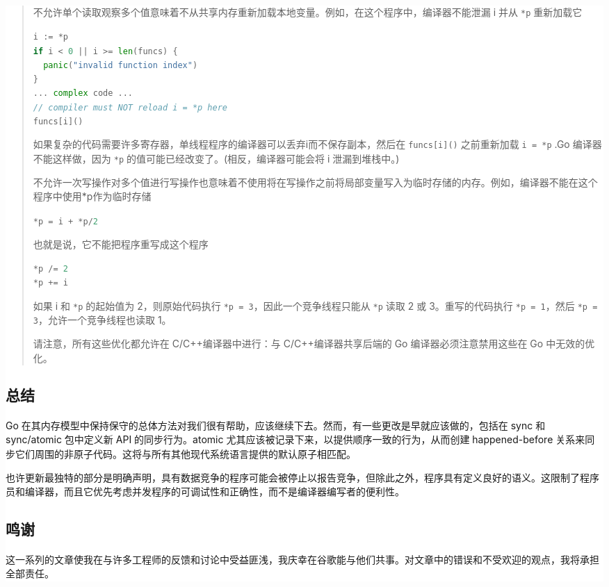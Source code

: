 > 
> 不允许单个读取观察多个值意味着不从共享内存重新加载本地变量。例如，在这个程序中，编译器不能泄漏 i 并从 `*p` 重新加载它
> 
> ```go
> i := *p
> if i < 0 || i >= len(funcs) {
> 	panic("invalid function index")
> }
> ... complex code ...
> // compiler must NOT reload i = *p here
> funcs[i]()
> ```
> 如果复杂的代码需要许多寄存器，单线程程序的编译器可以丢弃i而不保存副本，然后在 `funcs[i]()` 之前重新加载 `i = *p` .Go 编译器不能这样做，因为 `*p` 的值可能已经改变了。(相反，编译器可能会将 i 泄漏到堆栈中。)
> 
> 不允许一次写操作对多个值进行写操作也意味着不使用将在写操作之前将局部变量写入为临时存储的内存。例如，编译器不能在这个程序中使用*p作为临时存储
> ```go
> *p = i + *p/2
> ```
> 也就是说，它不能把程序重写成这个程序
> ```go
> *p /= 2
> *p += i
> ```
> 如果 i 和 `*p` 的起始值为 2，则原始代码执行 `*p = 3`，因此一个竞争线程只能从 `*p` 读取 2 或 3。重写的代码执行 `*p = 1`，然后 `*p = 3`，允许一个竞争线程也读取 1。
> 
> 请注意，所有这些优化都允许在 C/C++编译器中进行：与 C/C++编译器共享后端的 Go 编译器必须注意禁用这些在 Go 中无效的优化。

## 总结

Go 在其内存模型中保持保守的总体方法对我们很有帮助，应该继续下去。然而，有一些更改是早就应该做的，包括在 sync 和 sync/atomic 包中定义新 API 的同步行为。atomic 尤其应该被记录下来，以提供顺序一致的行为，从而创建 happened-before 关系来同步它们周围的非原子代码。这将与所有其他现代系统语言提供的默认原子相匹配。

也许更新最独特的部分是明确声明，具有数据竞争的程序可能会被停止以报告竞争，但除此之外，程序具有定义良好的语义。这限制了程序员和编译器，而且它优先考虑并发程序的可调试性和正确性，而不是编译器编写者的便利性。

## 鸣谢

这一系列的文章使我在与许多工程师的反馈和讨论中受益匪浅，我庆幸在谷歌能与他们共事。对文章中的错误和不受欢迎的观点，我将承担全部责任。
